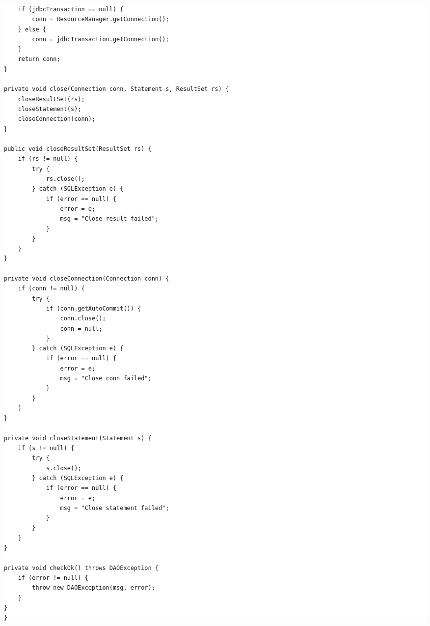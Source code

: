 ```
    if (jdbcTransaction == null) {
        conn = ResourceManager.getConnection();
    } else {
        conn = jdbcTransaction.getConnection();
    }
    return conn;
}

private void close(Connection conn, Statement s, ResultSet rs) {
    closeResultSet(rs);
    closeStatement(s);
    closeConnection(conn);
}

public void closeResultSet(ResultSet rs) {
    if (rs != null) {
        try {
            rs.close();
        } catch (SQLException e) {
            if (error == null) {
                error = e;
                msg = "Close result failed";
            }
        }
    }
}

private void closeConnection(Connection conn) {
    if (conn != null) {
        try {
            if (conn.getAutoCommit()) {
                conn.close();
                conn = null;
            }
        } catch (SQLException e) {
            if (error == null) {
                error = e;
                msg = "Close conn failed";
            }
        }
    }
}

private void closeStatement(Statement s) {
    if (s != null) {
        try {
            s.close();
        } catch (SQLException e) {
            if (error == null) {
                error = e;
                msg = "Close statement failed";
            }
        }
    }
}

private void checkOk() throws DAOException {
    if (error != null) {
        throw new DAOException(msg, error);
    }
}
} 
```